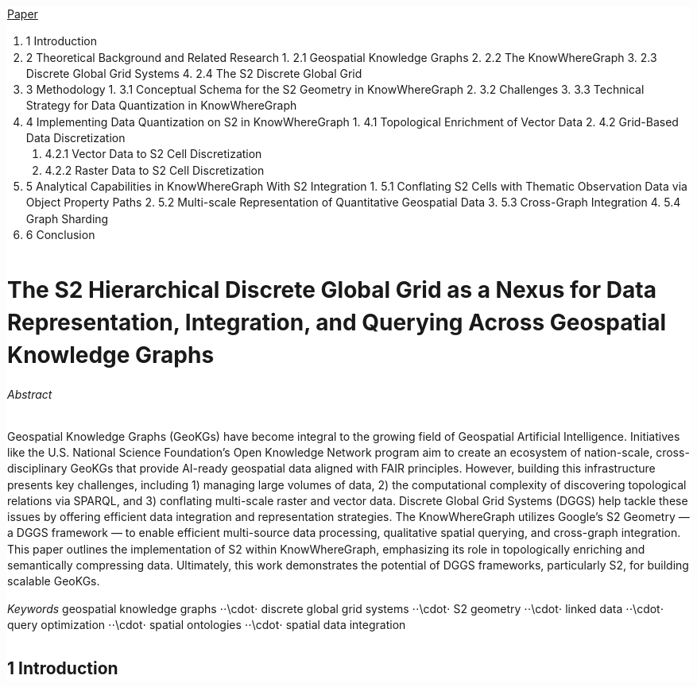 [Paper](https://arxiv.org/html/2410.14808v1)

1. 1 Introduction
  2. 2 Theoretical Background and Related Research
    1. 2.1 Geospatial Knowledge Graphs
    2. 2.2 The KnowWhereGraph
    3. 2.3 Discrete Global Grid Systems
    4. 2.4 The S2 Discrete Global Grid
  3. 3 Methodology
    1. 3.1 Conceptual Schema for the S2 Geometry in KnowWhereGraph
    2. 3.2 Challenges
    3. 3.3 Technical Strategy for Data Quantization in KnowWhereGraph
  4. 4 Implementing Data Quantization on S2 in KnowWhereGraph
    1. 4.1 Topological Enrichment of Vector Data
    2. 4.2 Grid-Based Data Discretization
      1. 4.2.1 Vector Data to S2 Cell Discretization
      2. 4.2.2 Raster Data to S2 Cell Discretization
  5. 5 Analytical Capabilities in KnowWhereGraph With S2 Integration
    1. 5.1 Conflating S2 Cells with Thematic Observation Data via Object Property Paths
    2. 5.2 Multi-scale Representation of Quantitative Geospatial Data
    3. 5.3 Cross-Graph Integration
    4. 5.4 Graph Sharding
  6. 6 Conclusion

# The S2 Hierarchical Discrete Global Grid as a Nexus for Data Representation, Integration, and Querying Across Geospatial Knowledge Graphs


###### Abstract

Geospatial Knowledge Graphs (GeoKGs) have become integral to the growing field of Geospatial Artificial Intelligence. Initiatives like the U.S. National Science Foundation’s Open Knowledge Network program aim to create an ecosystem of nation-scale, cross-disciplinary GeoKGs that provide AI-ready geospatial data aligned with FAIR principles. However, building this infrastructure presents key challenges, including 1) managing large volumes of data, 2) the computational complexity of discovering topological relations via SPARQL, and 3) conflating multi-scale raster and vector data. Discrete Global Grid Systems (DGGS) help tackle these issues by offering efficient data integration and representation strategies. The KnowWhereGraph utilizes Google’s S2 Geometry — a DGGS framework — to enable efficient multi-source data processing, qualitative spatial querying, and cross-graph integration. This paper outlines the implementation of S2 within KnowWhereGraph, emphasizing its role in topologically enriching and semantically compressing data. Ultimately, this work demonstrates the potential of DGGS frameworks, particularly S2, for building scalable GeoKGs.

_Keywords_ geospatial knowledge graphs ⋅⋅\cdot⋅ discrete global grid systems ⋅⋅\cdot⋅ S2 geometry ⋅⋅\cdot⋅ linked data ⋅⋅\cdot⋅ query optimization ⋅⋅\cdot⋅ spatial ontologies ⋅⋅\cdot⋅ spatial data integration

##  1 Introduction
